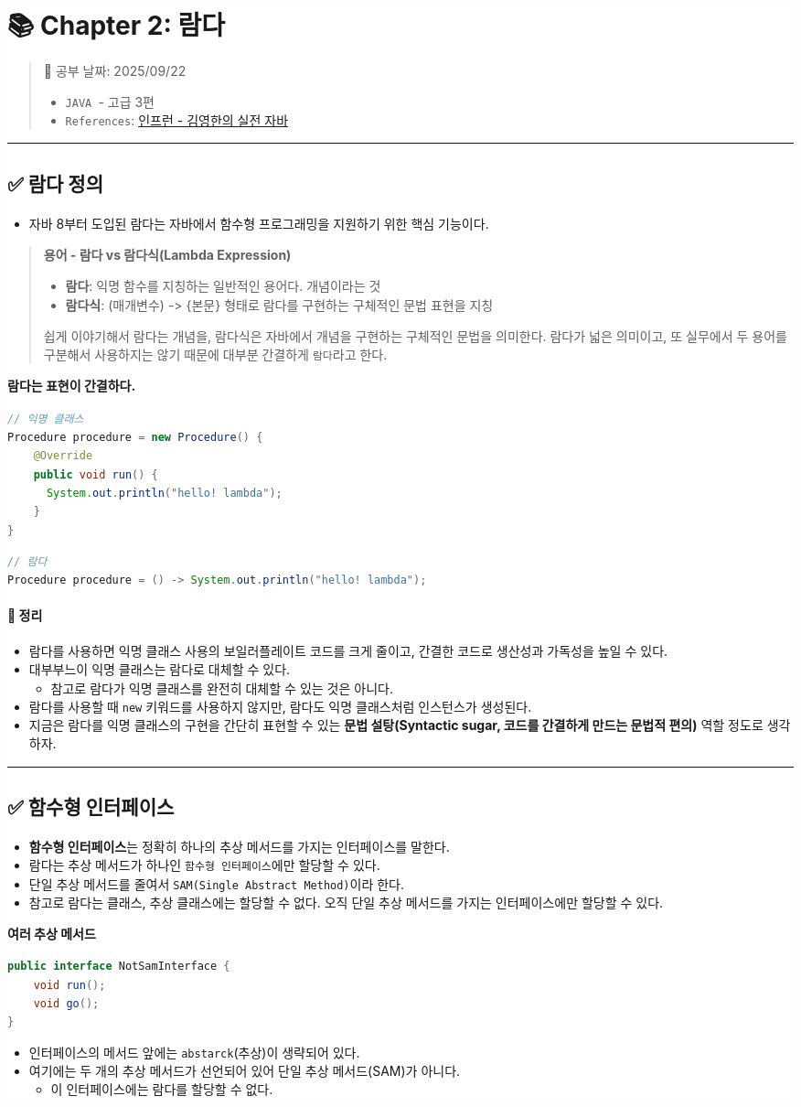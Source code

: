 # 📚 Chapter 2: 람다

> 📌 공부 날짜: 2025/09/22
> - `JAVA `- 고급 3편
> - `References`: [인프런 - 김영한의 실전 자바](https://www.inflearn.com/course/%EA%B9%80%EC%98%81%ED%95%9C%EC%9D%98-%EC%8B%A4%EC%A0%84-%EC%9E%90%EB%B0%94-%EA%B3%A0%EA%B8%89-3)

---

## ✅ 람다 정의
- 자바 8부터 도입된 람다는 자바에서 함수형 프로그래밍을 지원하기 위한 핵심 기능이다.

> **용어 - 람다 vs 람다식(Lambda Expression)**
> - **람다**: 익명 함수를 지칭하는 일반적인 용어다. 개념이라는 것
> - **람다식**: (매개변수) -> {본문} 형태로 람다를 구현하는 구체적인 문법 표현을 지칭
> 
> 쉽게 이야기해서 람다는 개념을, 람다식은 자바에서 개념을 구현하는 구체적인 문법을 의미한다.
> 람다가 넓은 의미이고, 또 실무에서 두 용어를 구분해서 사용하지는 않기 때문에 대부분 간결하게 `람다`라고 한다.

**람다는 표현이 간결하다.**
```java
// 익명 클래스
Procedure procedure = new Procedure() {
    @Override
    public void run() {
      System.out.println("hello! lambda");
    }
}
```

```java
// 람다
Procedure procedure = () -> System.out.println("hello! lambda");
```

#### 📌 정리
- 람다를 사용하면 익명 클래스 사용의 보일러플레이트 코드를 크게 줄이고, 간결한 코드로 생산성과 가독성을 높일 수 있다.
- 대부부느이 익명 클래스는 람다로 대체할 수 있다.
  - 참고로 람다가 익명 클래스를 완전히 대체할 수 있는 것은 아니다.
- 람다를 사용할 때 `new` 키워드를 사용하지 않지만, 람다도 익명 클래스처럼 인스턴스가 생성된다.
- 지금은 람다를 익명 클래스의 구현을 간단히 표현할 수 있는 **문법 설탕(Syntactic sugar, 코드를 간결하게 만드는 문법적 편의)** 역할 정도로 생각하자.

---

## ✅ 함수형 인터페이스
- **함수형 인터페이스**는 정확히 하나의 추상 메서드를 가지는 인터페이스를 말한다.
- 람다는 추상 메서드가 하나인 `함수형 인터페이스`에만 할당할 수 있다.
- 단일 추상 메서드를 줄여서 `SAM(Single Abstract Method)`이라 한다.
- 참고로 람다는 클래스, 추상 클래스에는 할당할 수 없다. 오직 단일 추상 메서드를 가지는 인터페이스에만 할당할 수 있다.

**여러 추상 메서드**
```java
public interface NotSamInterface {
    void run();
    void go();
}
```
- 인터페이스의 메서드 앞에는 `abstarck`(추상)이 생략되어 있다.
- 여기에는 두 개의 추상 메서드가 선언되어 있어 단일 추상 메서드(SAM)가 아니다.
  - 이 인터페이스에는 람다를 할당할 수 없다.
